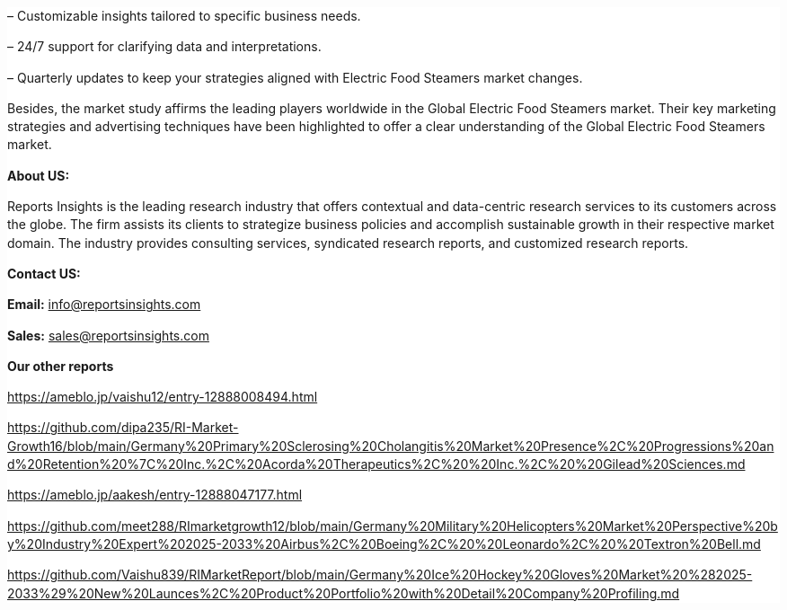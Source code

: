 – Customizable insights tailored to specific business needs.

– 24/7 support for clarifying data and interpretations.

– Quarterly updates to keep your strategies aligned with Electric Food Steamers market changes.

Besides, the market study affirms the leading players worldwide in the Global Electric Food Steamers market. Their key marketing strategies and advertising techniques have been highlighted to offer a clear understanding of the Global Electric Food Steamers market.

<strong><strong>About US</strong>:</strong>

Reports Insights is the leading research industry that offers contextual and data-centric research services to its customers across the globe. The firm assists its clients to strategize business policies and accomplish sustainable growth in their respective market domain. The industry provides consulting services, syndicated research reports, and customized research reports.

<strong>Contact US:</strong>

<p class=><b>Email:</b> <a href=mailto:info@reportsinsights.com>info@reportsinsights.com</a></p>
<p class=><b>Sales:</b> <a href=mailto:sales@reportsinsights.com>sales@reportsinsights.com</a></p>

<strong>Our other reports</strong>

<a href=https://ameblo.jp/vaishu12/entry-12888008494.html>https://ameblo.jp/vaishu12/entry-12888008494.html</a>

<a href=https://github.com/dipa235/RI-Market-Growth16/blob/main/Germany%20Primary%20Sclerosing%20Cholangitis%20Market%20Presence%2C%20Progressions%20and%20Retention%20%7C%20Inc.%2C%20Acorda%20Therapeutics%2C%20%20Inc.%2C%20%20Gilead%20Sciences.md>https://github.com/dipa235/RI-Market-Growth16/blob/main/Germany%20Primary%20Sclerosing%20Cholangitis%20Market%20Presence%2C%20Progressions%20and%20Retention%20%7C%20Inc.%2C%20Acorda%20Therapeutics%2C%20%20Inc.%2C%20%20Gilead%20Sciences.md</a>

<a href=https://ameblo.jp/aakesh/entry-12888047177.html>https://ameblo.jp/aakesh/entry-12888047177.html</a>

<a href=https://github.com/meet288/RImarketgrowth12/blob/main/Germany%20Military%20Helicopters%20Market%20Perspective%20by%20Industry%20Expert%202025-2033%20Airbus%2C%20Boeing%2C%20%20Leonardo%2C%20%20Textron%20Bell.md>https://github.com/meet288/RImarketgrowth12/blob/main/Germany%20Military%20Helicopters%20Market%20Perspective%20by%20Industry%20Expert%202025-2033%20Airbus%2C%20Boeing%2C%20%20Leonardo%2C%20%20Textron%20Bell.md</a>

<a href=https://github.com/Vaishu839/RIMarketReport/blob/main/Germany%20Ice%20Hockey%20Gloves%20Market%20%282025-2033%29%20New%20Launces%2C%20Product%20Portfolio%20with%20Detail%20Company%20Profiling.md>https://github.com/Vaishu839/RIMarketReport/blob/main/Germany%20Ice%20Hockey%20Gloves%20Market%20%282025-2033%29%20New%20Launces%2C%20Product%20Portfolio%20with%20Detail%20Company%20Profiling.md</a>
